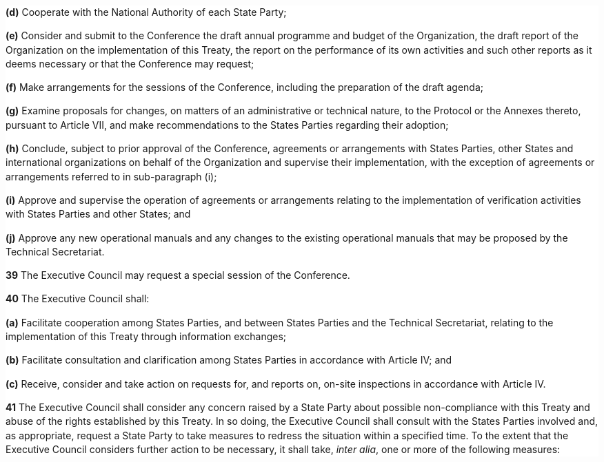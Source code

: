 **(d)** Cooperate with the National Authority of each State Party;



**(e)** Consider and submit to the Conference the draft annual programme and budget of the Organization, the draft report of the Organization on the implementation of this Treaty, the report on the performance of its own activities and such other reports as it deems necessary or that the Conference may request;



**(f)** Make arrangements for the sessions of the Conference, including the preparation of the draft agenda;



**(g)** Examine proposals for changes, on matters of an administrative or technical nature, to the Protocol or the Annexes thereto, pursuant to Article VII, and make recommendations to the States Parties regarding their adoption;



**(h)** Conclude, subject to prior approval of the Conference, agreements or arrangements with States Parties, other States and international organizations on behalf of the Organization and supervise their implementation, with the exception of agreements or arrangements referred to in sub-paragraph (i);



**(i)** Approve and supervise the operation of agreements or arrangements relating to the implementation of verification activities with States Parties and other States; and



**(j)** Approve any new operational manuals and any changes to the existing operational manuals that may be proposed by the Technical Secretariat.





**39** The Executive Council may request a special session of the Conference.



**40** The Executive Council shall:

**(a)** Facilitate cooperation among States Parties, and between States Parties and the Technical Secretariat, relating to the implementation of this Treaty through information exchanges;



**(b)** Facilitate consultation and clarification among States Parties in accordance with Article IV; and



**(c)** Receive, consider and take action on requests for, and reports on, on-site inspections in accordance with Article IV.





**41** The Executive Council shall consider any concern raised by a State Party about possible non-compliance with this Treaty and abuse of the rights established by this Treaty. In so doing, the Executive Council shall consult with the States Parties involved and, as appropriate, request a State Party to take measures to redress the situation within a specified time. To the extent that the Executive Council considers further action to be necessary, it shall take, *inter alia*, one or more of the following measures:
